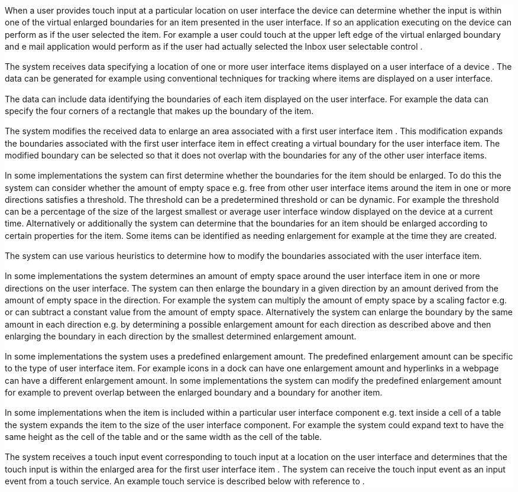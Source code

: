 When a user provides touch input at a particular location on user interface the device can determine whether the input is within one of the virtual enlarged boundaries for an item presented in the user interface. If so an application executing on the device can perform as if the user selected the item. For example a user could touch at the upper left edge of the virtual enlarged boundary and e mail application would perform as if the user had actually selected the Inbox user selectable control .

The system receives data specifying a location of one or more user interface items displayed on a user interface of a device . The data can be generated for example using conventional techniques for tracking where items are displayed on a user interface.

The data can include data identifying the boundaries of each item displayed on the user interface. For example the data can specify the four corners of a rectangle that makes up the boundary of the item.

The system modifies the received data to enlarge an area associated with a first user interface item . This modification expands the boundaries associated with the first user interface item in effect creating a virtual boundary for the user interface item. The modified boundary can be selected so that it does not overlap with the boundaries for any of the other user interface items.

In some implementations the system can first determine whether the boundaries for the item should be enlarged. To do this the system can consider whether the amount of empty space e.g. free from other user interface items around the item in one or more directions satisfies a threshold. The threshold can be a predetermined threshold or can be dynamic. For example the threshold can be a percentage of the size of the largest smallest or average user interface window displayed on the device at a current time. Alternatively or additionally the system can determine that the boundaries for an item should be enlarged according to certain properties for the item. Some items can be identified as needing enlargement for example at the time they are created.

The system can use various heuristics to determine how to modify the boundaries associated with the user interface item.

In some implementations the system determines an amount of empty space around the user interface item in one or more directions on the user interface. The system can then enlarge the boundary in a given direction by an amount derived from the amount of empty space in the direction. For example the system can multiply the amount of empty space by a scaling factor e.g. or can subtract a constant value from the amount of empty space. Alternatively the system can enlarge the boundary by the same amount in each direction e.g. by determining a possible enlargement amount for each direction as described above and then enlarging the boundary in each direction by the smallest determined enlargement amount.

In some implementations the system uses a predefined enlargement amount. The predefined enlargement amount can be specific to the type of user interface item. For example icons in a dock can have one enlargement amount and hyperlinks in a webpage can have a different enlargement amount. In some implementations the system can modify the predefined enlargement amount for example to prevent overlap between the enlarged boundary and a boundary for another item.

In some implementations when the item is included within a particular user interface component e.g. text inside a cell of a table the system expands the item to the size of the user interface component. For example the system could expand text to have the same height as the cell of the table and or the same width as the cell of the table.

The system receives a touch input event corresponding to touch input at a location on the user interface and determines that the touch input is within the enlarged area for the first user interface item . The system can receive the touch input event as an input event from a touch service. An example touch service is described below with reference to .
